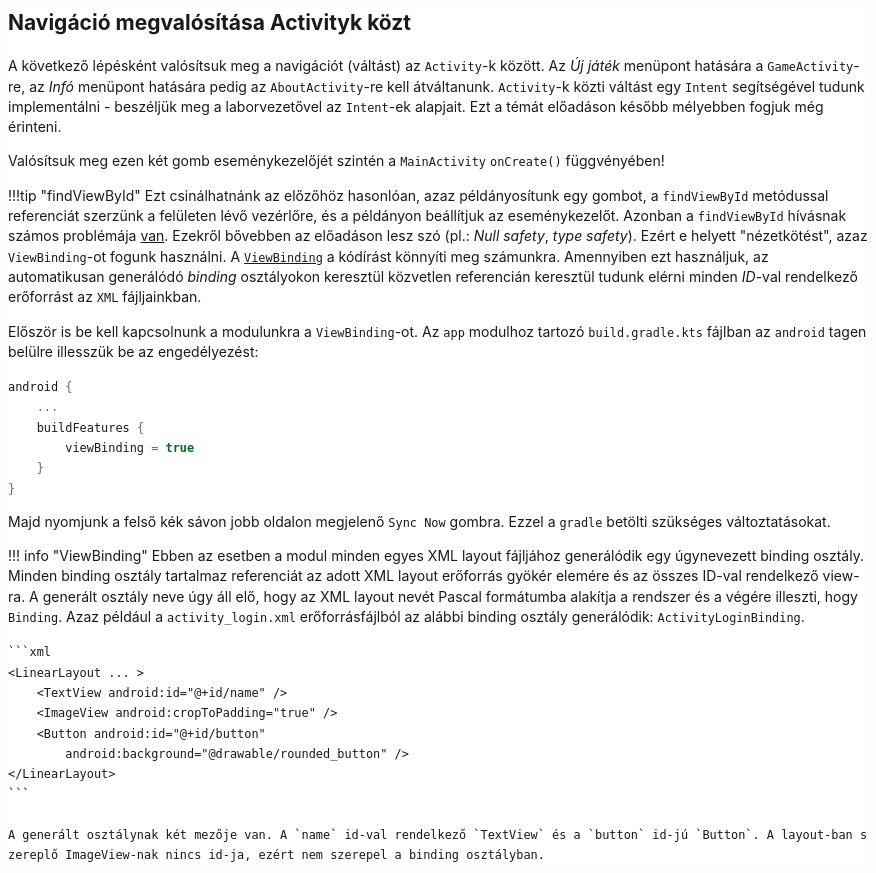 ## Navigáció megvalósítása Activityk közt

A következő lépésként valósítsuk meg a navigációt (váltást) az `Activity`-k között. Az *Új játék* menüpont hatására a `GameActivity`-re, az *Infó* menüpont hatására pedig az `AboutActivity`-re kell átváltanunk. `Activity`-k közti váltást egy  `Intent` segítségével tudunk implementálni - beszéljük meg a laborvezetővel az `Intent`-ek alapjait. Ezt a témát előadáson később mélyebben fogjuk még érinteni.

Valósítsuk meg ezen két gomb eseménykezelőjét szintén a `MainActivity` `onCreate()` függvényében!

!!!tip "findViewById"
	Ezt csinálhatnánk az előzőhöz hasonlóan, azaz példányosítunk egy gombot, a `findViewById` metódussal referenciát szerzünk a felületen lévő vezérlőre, és a példányon beállítjuk az eseménykezelőt. Azonban a `findViewById` hívásnak számos problémája [van](https://developer.android.com/topic/libraries/view-binding#findviewbyid). Ezekről bővebben az előadáson lesz szó (pl.: *Null safety*, *type safety*). Ezért e helyett "nézetkötést", azaz `ViewBinding`-ot fogunk használni.
	A [`ViewBinding`](https://developer.android.com/topic/libraries/view-binding) a kódírást könnyíti meg számunkra. Amennyiben ezt használjuk, az automatikusan generálódó *binding* osztályokon keresztül közvetlen referencián keresztül tudunk elérni minden *ID*-val rendelkező erőforrást az `XML` fájljainkban.

Először is be kell kapcsolnunk a modulunkra a `ViewBinding`-ot. Az `app` modulhoz tartozó `build.gradle.kts` fájlban az `android` tagen belülre illesszük be az engedélyezést:

```kotlin
android {
    ...
    buildFeatures {
        viewBinding = true
    }
}

```

Majd nyomjunk a felső kék sávon jobb oldalon megjelenő `Sync Now` gombra. Ezzel a `gradle` betölti szükséges változtatásokat.

!!! info "ViewBinding"
	Ebben az esetben a modul minden egyes XML layout fájljához generálódik egy úgynevezett binding osztály. Minden binding osztály tartalmaz referenciát az adott XML layout erőforrás gyökér elemére és az összes ID-val rendelkező view-ra. A generált osztály neve úgy áll elő, hogy az XML layout nevét Pascal formátumba alakítja a rendszer és a végére illeszti, hogy `Binding`. Azaz például a `activity_login.xml` erőforrásfájlból az alábbi binding osztály generálódik: `ActivityLoginBinding`.

	```xml
	<LinearLayout ... >
	    <TextView android:id="@+id/name" />
	    <ImageView android:cropToPadding="true" />
	    <Button android:id="@+id/button"
	        android:background="@drawable/rounded_button" />
	</LinearLayout>
	```
	
	A generált osztálynak két mezője van. A `name` id-val rendelkező `TextView` és a `button` id-jú `Button`. A layout-ban szereplő ImageView-nak nincs id-ja, ezért nem szerepel a binding osztályban.
	